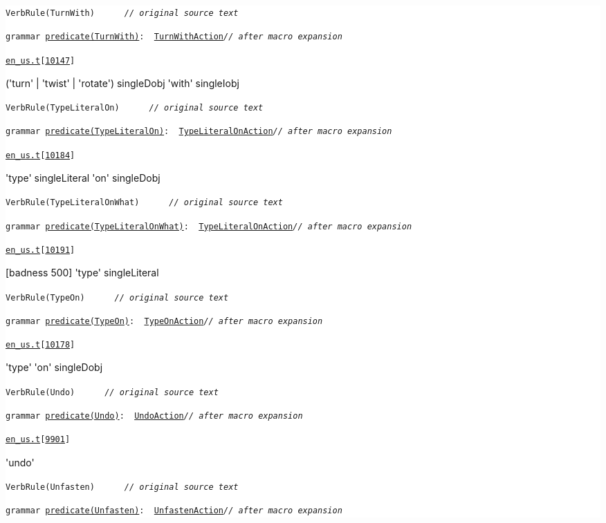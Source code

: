 `VerbRule(TurnWith)      `*`// original source text`*  

`grammar `<span class="classExtLink">[`predicate(TurnWith)`](../object/predicate(TurnWith).html)</span>` :   `[`TurnWithAction`](../object/TurnWithAction.html)*`// after macro expansion`*

[`en_us.t`](../file/en_us.t.html)`[`[`10147`](../source/en_us.t.html#10147)`]`



('turn' \| 'twist' \| 'rotate') singleDobj 'with' singleIobj  



`VerbRule(TypeLiteralOn)      `*`// original source text`*  

`grammar `<span class="classExtLink">[`predicate(TypeLiteralOn)`](../object/predicate(TypeLiteralOn).html)</span>` :   `[`TypeLiteralOnAction`](../object/TypeLiteralOnAction.html)*`// after macro expansion`*

[`en_us.t`](../file/en_us.t.html)`[`[`10184`](../source/en_us.t.html#10184)`]`



'type' singleLiteral 'on' singleDobj  



`VerbRule(TypeLiteralOnWhat)      `*`// original source text`*  

`grammar `<span class="classExtLink">[`predicate(TypeLiteralOnWhat)`](../object/predicate(TypeLiteralOnWhat).html)</span>` :   `[`TypeLiteralOnAction`](../object/TypeLiteralOnAction.html)*`// after macro expansion`*

[`en_us.t`](../file/en_us.t.html)`[`[`10191`](../source/en_us.t.html#10191)`]`



\[badness 500\] 'type' singleLiteral  



`VerbRule(TypeOn)      `*`// original source text`*  

`grammar `<span class="classExtLink">[`predicate(TypeOn)`](../object/predicate(TypeOn).html)</span>` :   `[`TypeOnAction`](../object/TypeOnAction.html)*`// after macro expansion`*

[`en_us.t`](../file/en_us.t.html)`[`[`10178`](../source/en_us.t.html#10178)`]`



'type' 'on' singleDobj  



`VerbRule(Undo)      `*`// original source text`*  

`grammar `<span class="classExtLink">[`predicate(Undo)`](../object/predicate(Undo).html)</span>` :   `[`UndoAction`](../object/UndoAction.html)*`// after macro expansion`*

[`en_us.t`](../file/en_us.t.html)`[`[`9901`](../source/en_us.t.html#9901)`]`



'undo'  



`VerbRule(Unfasten)      `*`// original source text`*  

`grammar `<span class="classExtLink">[`predicate(Unfasten)`](../object/predicate(Unfasten).html)</span>` :   `[`UnfastenAction`](../object/UnfastenAction.html)*`// after macro expansion`*
